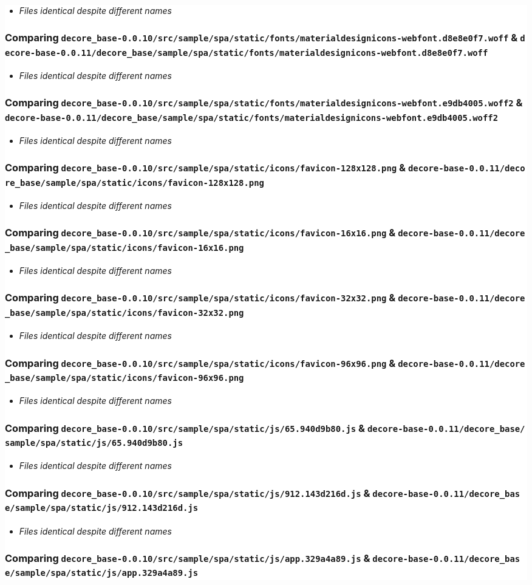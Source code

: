  * *Files identical despite different names*

### Comparing `decore_base-0.0.10/src/sample/spa/static/fonts/materialdesignicons-webfont.d8e8e0f7.woff` & `decore-base-0.0.11/decore_base/sample/spa/static/fonts/materialdesignicons-webfont.d8e8e0f7.woff`

 * *Files identical despite different names*

### Comparing `decore_base-0.0.10/src/sample/spa/static/fonts/materialdesignicons-webfont.e9db4005.woff2` & `decore-base-0.0.11/decore_base/sample/spa/static/fonts/materialdesignicons-webfont.e9db4005.woff2`

 * *Files identical despite different names*

### Comparing `decore_base-0.0.10/src/sample/spa/static/icons/favicon-128x128.png` & `decore-base-0.0.11/decore_base/sample/spa/static/icons/favicon-128x128.png`

 * *Files identical despite different names*

### Comparing `decore_base-0.0.10/src/sample/spa/static/icons/favicon-16x16.png` & `decore-base-0.0.11/decore_base/sample/spa/static/icons/favicon-16x16.png`

 * *Files identical despite different names*

### Comparing `decore_base-0.0.10/src/sample/spa/static/icons/favicon-32x32.png` & `decore-base-0.0.11/decore_base/sample/spa/static/icons/favicon-32x32.png`

 * *Files identical despite different names*

### Comparing `decore_base-0.0.10/src/sample/spa/static/icons/favicon-96x96.png` & `decore-base-0.0.11/decore_base/sample/spa/static/icons/favicon-96x96.png`

 * *Files identical despite different names*

### Comparing `decore_base-0.0.10/src/sample/spa/static/js/65.940d9b80.js` & `decore-base-0.0.11/decore_base/sample/spa/static/js/65.940d9b80.js`

 * *Files identical despite different names*

### Comparing `decore_base-0.0.10/src/sample/spa/static/js/912.143d216d.js` & `decore-base-0.0.11/decore_base/sample/spa/static/js/912.143d216d.js`

 * *Files identical despite different names*

### Comparing `decore_base-0.0.10/src/sample/spa/static/js/app.329a4a89.js` & `decore-base-0.0.11/decore_base/sample/spa/static/js/app.329a4a89.js`
